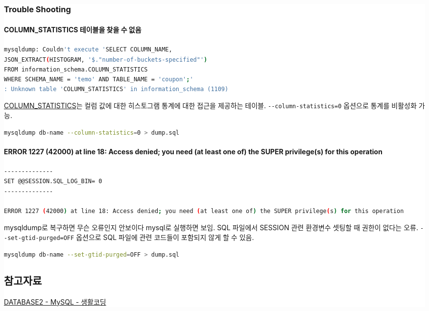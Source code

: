 ### Trouble Shooting

#### COLUMN_STATISTICS 테이블을 찾을 수 없음

```bash
mysqldump: Couldn't execute 'SELECT COLUMN_NAME,
JSON_EXTRACT(HISTOGRAM, '$."number-of-buckets-specified"')
FROM information_schema.COLUMN_STATISTICS
WHERE SCHEMA_NAME = 'temo' AND TABLE_NAME = 'coupon';'
: Unknown table 'COLUMN_STATISTICS' in information_schema (1109)
```

[COLUMN_STATISTICS](https://dev.mysql.com/doc/refman/8.0/en/information-schema-column-statistics-table.html)는 컬럼 값에 대한 히스토그램 통계에 대한 접근을 제공하는 테이블. `--column-statistics=0` 옵션으로 통계를 비활성화 가능.

```bash
mysqldump db-name --column-statistics=0 > dump.sql
```

#### ERROR 1227 (42000) at line 18: Access denied; you need (at least one of) the SUPER privilege(s) for this operation

```bash
--------------
SET @@SESSION.SQL_LOG_BIN= 0
--------------

ERROR 1227 (42000) at line 18: Access denied; you need (at least one of) the SUPER privilege(s) for this operation
```

mysqldump로 복구하면 무슨 오류인지 안보이다 mysql로 실행하면 보임. SQL 파일에서 SESSION 관련 환경변수 셋팅할 때 권한이 없다는 오류. `--set-gtid-purged=OFF` 옵션으로 SQL 파일에 관련 코드들이 포함되지 않게 할 수 있음.

```bash
mysqldump db-name --set-gtid-purged=OFF > dump.sql
```

## 참고자료

[DATABASE2 - MySQL - 생활코딩](https://opentutorials.org/course/3161)
